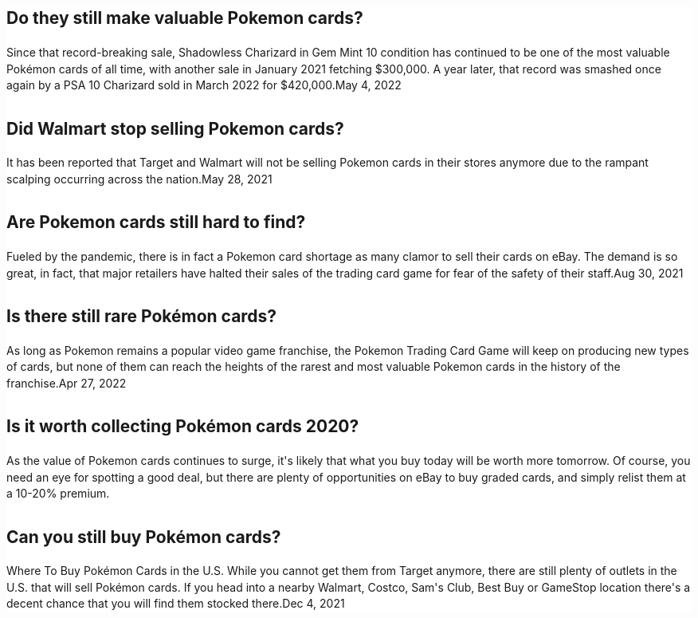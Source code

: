 ## Do they still make valuable Pokemon cards?
Since that record-breaking sale, Shadowless Charizard in Gem Mint 10 condition has continued to be one of the most valuable Pokémon cards of all time, with another sale in January 2021 fetching $300,000. A year later, that record was smashed once again by a PSA 10 Charizard sold in March 2022 for $420,000.May 4, 2022

## Did Walmart stop selling Pokemon cards?
It has been reported that Target and Walmart will not be selling Pokemon cards in their stores anymore due to the rampant scalping occurring across the nation.May 28, 2021

## Are Pokemon cards still hard to find?
Fueled by the pandemic, there is in fact a Pokemon card shortage as many clamor to sell their cards on eBay. The demand is so great, in fact, that major retailers have halted their sales of the trading card game for fear of the safety of their staff.Aug 30, 2021

## Is there still rare Pokémon cards?
As long as Pokemon remains a popular video game franchise, the Pokemon Trading Card Game will keep on producing new types of cards, but none of them can reach the heights of the rarest and most valuable Pokemon cards in the history of the franchise.Apr 27, 2022

## Is it worth collecting Pokémon cards 2020?
As the value of Pokemon cards continues to surge, it's likely that what you buy today will be worth more tomorrow. Of course, you need an eye for spotting a good deal, but there are plenty of opportunities on eBay to buy graded cards, and simply relist them at a 10-20% premium.

## Can you still buy Pokémon cards?
Where To Buy Pokémon Cards in the U.S. While you cannot get them from Target anymore, there are still plenty of outlets in the U.S. that will sell Pokémon cards. If you head into a nearby Walmart, Costco, Sam's Club, Best Buy or GameStop location there's a decent chance that you will find them stocked there.Dec 4, 2021

